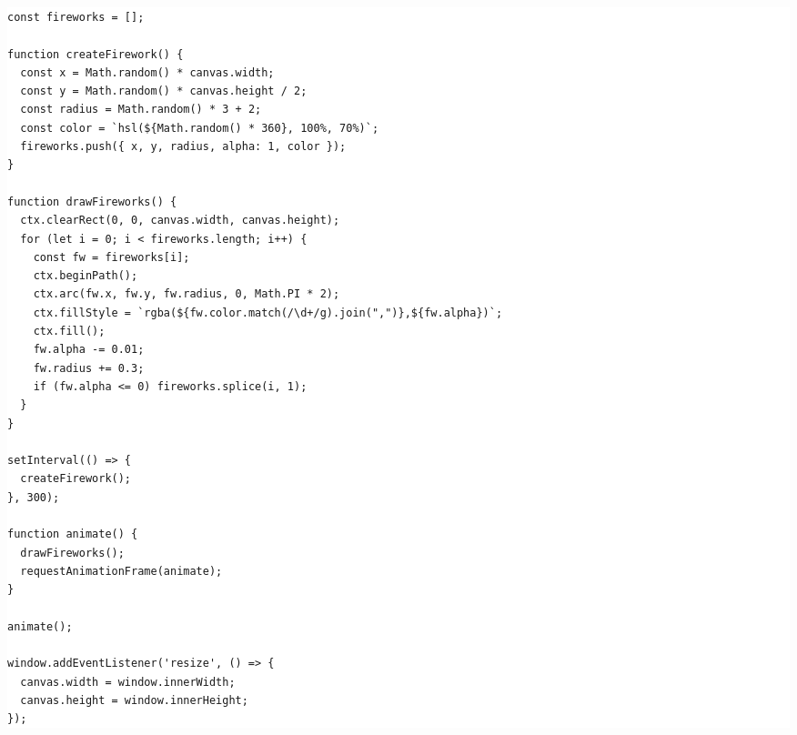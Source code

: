     const fireworks = [];

    function createFirework() {
      const x = Math.random() * canvas.width;
      const y = Math.random() * canvas.height / 2;
      const radius = Math.random() * 3 + 2;
      const color = `hsl(${Math.random() * 360}, 100%, 70%)`;
      fireworks.push({ x, y, radius, alpha: 1, color });
    }

    function drawFireworks() {
      ctx.clearRect(0, 0, canvas.width, canvas.height);
      for (let i = 0; i < fireworks.length; i++) {
        const fw = fireworks[i];
        ctx.beginPath();
        ctx.arc(fw.x, fw.y, fw.radius, 0, Math.PI * 2);
        ctx.fillStyle = `rgba(${fw.color.match(/\d+/g).join(",")},${fw.alpha})`;
        ctx.fill();
        fw.alpha -= 0.01;
        fw.radius += 0.3;
        if (fw.alpha <= 0) fireworks.splice(i, 1);
      }
    }

    setInterval(() => {
      createFirework();
    }, 300);

    function animate() {
      drawFireworks();
      requestAnimationFrame(animate);
    }

    animate();

    window.addEventListener('resize', () => {
      canvas.width = window.innerWidth;
      canvas.height = window.innerHeight;
    });
  </script>
</body>
</html>
